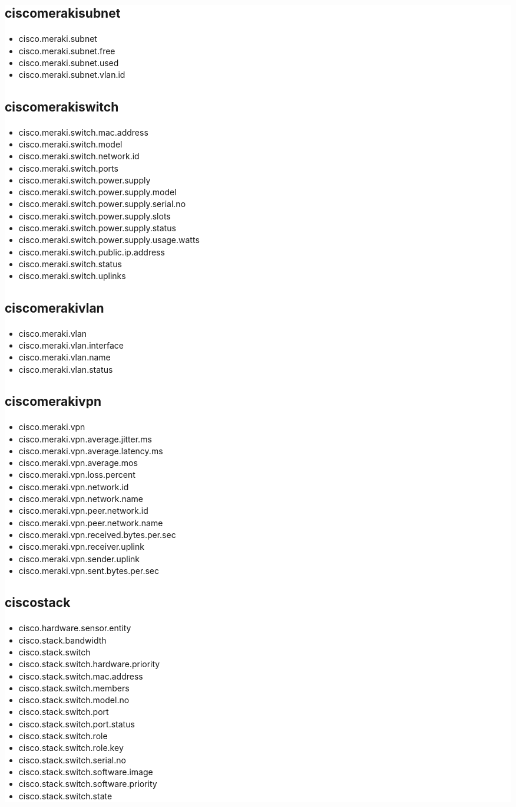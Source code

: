 ## ciscomerakisubnet
- cisco.meraki.subnet
- cisco.meraki.subnet.free
- cisco.meraki.subnet.used
- cisco.meraki.subnet.vlan.id

## ciscomerakiswitch
- cisco.meraki.switch.mac.address
- cisco.meraki.switch.model
- cisco.meraki.switch.network.id
- cisco.meraki.switch.ports
- cisco.meraki.switch.power.supply
- cisco.meraki.switch.power.supply.model
- cisco.meraki.switch.power.supply.serial.no
- cisco.meraki.switch.power.supply.slots
- cisco.meraki.switch.power.supply.status
- cisco.meraki.switch.power.supply.usage.watts
- cisco.meraki.switch.public.ip.address
- cisco.meraki.switch.status
- cisco.meraki.switch.uplinks

## ciscomerakivlan
- cisco.meraki.vlan
- cisco.meraki.vlan.interface
- cisco.meraki.vlan.name
- cisco.meraki.vlan.status

## ciscomerakivpn
- cisco.meraki.vpn
- cisco.meraki.vpn.average.jitter.ms
- cisco.meraki.vpn.average.latency.ms
- cisco.meraki.vpn.average.mos
- cisco.meraki.vpn.loss.percent
- cisco.meraki.vpn.network.id
- cisco.meraki.vpn.network.name
- cisco.meraki.vpn.peer.network.id
- cisco.meraki.vpn.peer.network.name
- cisco.meraki.vpn.received.bytes.per.sec
- cisco.meraki.vpn.receiver.uplink
- cisco.meraki.vpn.sender.uplink
- cisco.meraki.vpn.sent.bytes.per.sec

## ciscostack
- cisco.hardware.sensor.entity
- cisco.stack.bandwidth
- cisco.stack.switch
- cisco.stack.switch.hardware.priority
- cisco.stack.switch.mac.address
- cisco.stack.switch.members
- cisco.stack.switch.model.no
- cisco.stack.switch.port
- cisco.stack.switch.port.status
- cisco.stack.switch.role
- cisco.stack.switch.role.key
- cisco.stack.switch.serial.no
- cisco.stack.switch.software.image
- cisco.stack.switch.software.priority
- cisco.stack.switch.state
